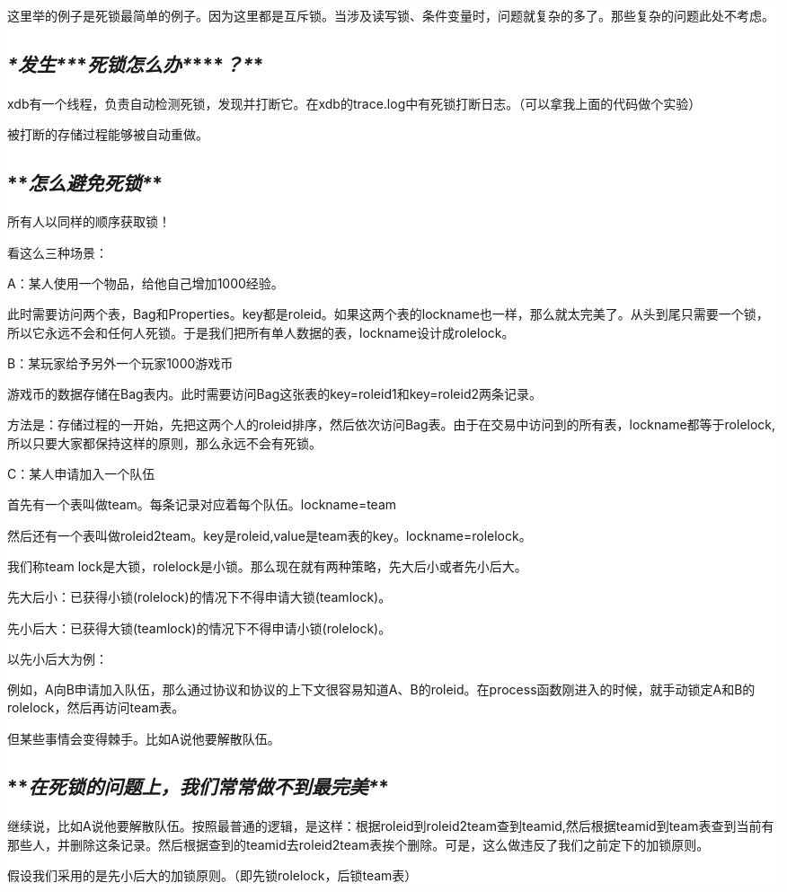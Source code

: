 这里举的例子是死锁最简单的例子。因为这里都是互斥锁。当涉及读写锁、条件变量时，问题就复杂的多了。那些复杂的问题此处不考虑。

 

## ***\**发生\**\******\**死锁怎么办\**\******\**？\**\***

xdb有一个线程，负责自动检测死锁，发现并打断它。在xdb的trace.log中有死锁打断日志。（可以拿我上面的代码做个实验）

被打断的存储过程能够被自动重做。

## ***\**怎么避免死锁\**\***

所有人以同样的顺序获取锁！

 

看这么三种场景：

A：某人使用一个物品，给他自己增加1000经验。

此时需要访问两个表，Bag和Properties。key都是roleid。如果这两个表的lockname也一样，那么就太完美了。从头到尾只需要一个锁，所以它永远不会和任何人死锁。于是我们把所有单人数据的表，lockname设计成rolelock。

 

B：某玩家给予另外一个玩家1000游戏币

游戏币的数据存储在Bag表内。此时需要访问Bag这张表的key=roleid1和key=roleid2两条记录。

方法是：存储过程的一开始，先把这两个人的roleid排序，然后依次访问Bag表。由于在交易中访问到的所有表，lockname都等于rolelock,所以只要大家都保持这样的原则，那么永远不会有死锁。

 

C：某人申请加入一个队伍

首先有一个表叫做team。每条记录对应着每个队伍。lockname=team

然后还有一个表叫做roleid2team。key是roleid,value是team表的key。lockname=rolelock。

我们称team lock是大锁，rolelock是小锁。那么现在就有两种策略，先大后小或者先小后大。

先大后小：已获得小锁(rolelock)的情况下不得申请大锁(teamlock)。

先小后大：已获得大锁(teamlock)的情况下不得申请小锁(rolelock)。

 

以先小后大为例：

例如，A向B申请加入队伍，那么通过协议和协议的上下文很容易知道A、B的roleid。在process函数刚进入的时候，就手动锁定A和B的rolelock，然后再访问team表。

 

但某些事情会变得棘手。比如A说他要解散队伍。

 

 

## ***\**在死锁的问题上，我们常常做不到最完美\**\***

继续说，比如A说他要解散队伍。按照最普通的逻辑，是这样：根据roleid到roleid2team查到teamid,然后根据teamid到team表查到当前有那些人，并删除这条记录。然后根据查到的teamid去roleid2team表挨个删除。可是，这么做违反了我们之前定下的加锁原则。

假设我们采用的是先小后大的加锁原则。（即先锁rolelock，后锁team表）
